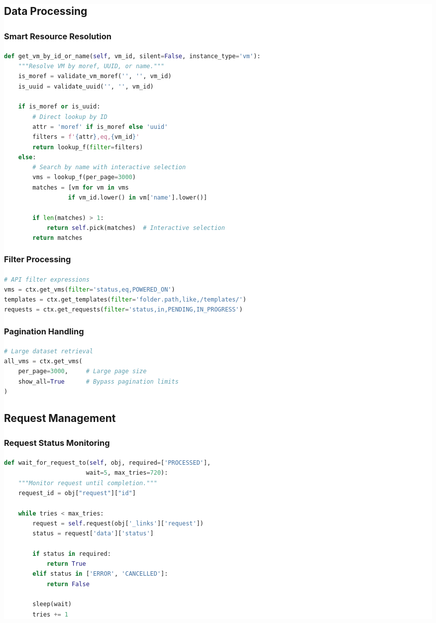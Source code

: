 ## Data Processing

### Smart Resource Resolution
```python
def get_vm_by_id_or_name(self, vm_id, silent=False, instance_type='vm'):
    """Resolve VM by moref, UUID, or name."""
    is_moref = validate_vm_moref('', '', vm_id)
    is_uuid = validate_uuid('', '', vm_id)

    if is_moref or is_uuid:
        # Direct lookup by ID
        attr = 'moref' if is_moref else 'uuid'
        filters = f'{attr},eq,{vm_id}'
        return lookup_f(filter=filters)
    else:
        # Search by name with interactive selection
        vms = lookup_f(per_page=3000)
        matches = [vm for vm in vms
                  if vm_id.lower() in vm['name'].lower()]

        if len(matches) > 1:
            return self.pick(matches)  # Interactive selection
        return matches
```

### Filter Processing
```python
# API filter expressions
vms = ctx.get_vms(filter='status,eq,POWERED_ON')
templates = ctx.get_templates(filter='folder.path,like,/templates/')
requests = ctx.get_requests(filter='status,in,PENDING,IN_PROGRESS')
```

### Pagination Handling
```python
# Large dataset retrieval
all_vms = ctx.get_vms(
    per_page=3000,     # Large page size
    show_all=True      # Bypass pagination limits
)
```

## Request Management

### Request Status Monitoring
```python
def wait_for_request_to(self, obj, required=['PROCESSED'],
                       wait=5, max_tries=720):
    """Monitor request until completion."""
    request_id = obj["request"]["id"]

    while tries < max_tries:
        request = self.request(obj['_links']['request'])
        status = request['data']['status']

        if status in required:
            return True
        elif status in ['ERROR', 'CANCELLED']:
            return False

        sleep(wait)
        tries += 1
```